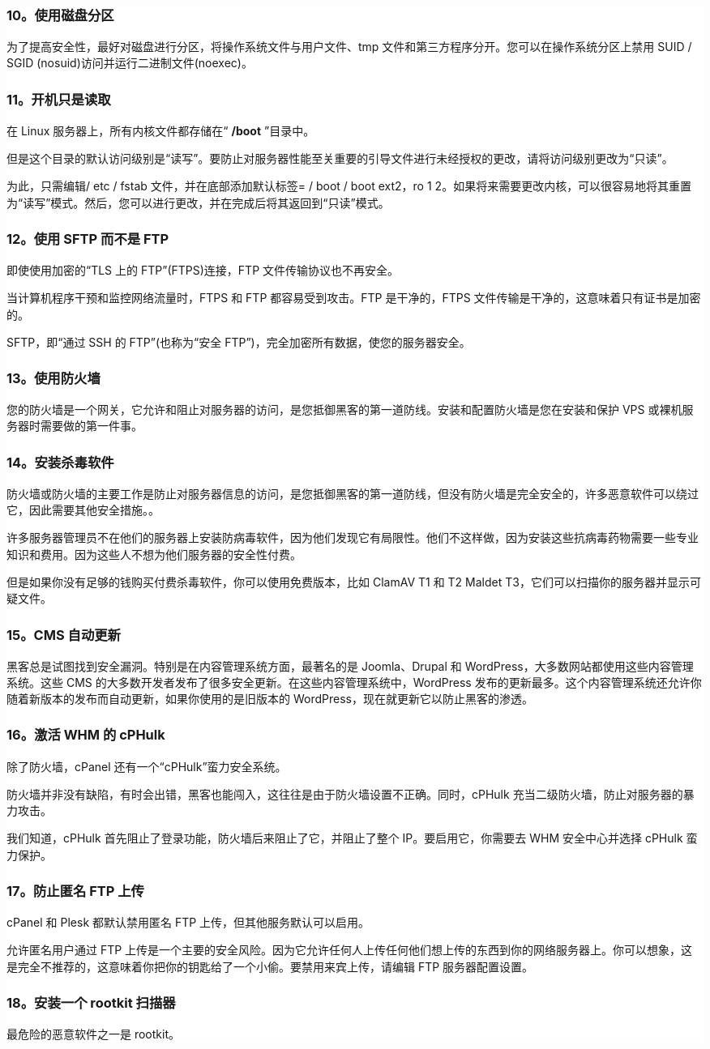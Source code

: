 ### 10。使用磁盘分区

为了提高安全性，最好对磁盘进行分区，将操作系统文件与用户文件、tmp 文件和第三方程序分开。您可以在操作系统分区上禁用 SUID / SGID (nosuid)访问并运行二进制文件(noexec)。

### 11。开机只是读取

在 Linux 服务器上，所有内核文件都存储在“ **/boot** ”目录中。

但是这个目录的默认访问级别是“读写”。要防止对服务器性能至关重要的引导文件进行未经授权的更改，请将访问级别更改为“只读”。

为此，只需编辑/ etc / fstab 文件，并在底部添加默认标签= / boot / boot ext2，ro 1 2。如果将来需要更改内核，可以很容易地将其重置为“读写”模式。然后，您可以进行更改，并在完成后将其返回到“只读”模式。

### 12。使用 SFTP 而不是 FTP

即使使用加密的“TLS 上的 FTP”(FTPS)连接，FTP 文件传输协议也不再安全。

当计算机程序干预和监控网络流量时，FTPS 和 FTP 都容易受到攻击。FTP 是干净的，FTPS 文件传输是干净的，这意味着只有证书是加密的。

SFTP，即“通过 SSH 的 FTP”(也称为“安全 FTP”)，完全加密所有数据，使您的服务器安全。

### 13。使用防火墙

您的防火墙是一个网关，它允许和阻止对服务器的访问，是您抵御黑客的第一道防线。安装和配置防火墙是您在安装和保护 VPS 或裸机服务器时需要做的第一件事。

### 14。安装杀毒软件

防火墙或防火墙的主要工作是防止对服务器信息的访问，是您抵御黑客的第一道防线，但没有防火墙是完全安全的，许多恶意软件可以绕过它，因此需要其他安全措施。。

许多服务器管理员不在他们的服务器上安装防病毒软件，因为他们发现它有局限性。他们不这样做，因为安装这些抗病毒药物需要一些专业知识和费用。因为这些人不想为他们服务器的安全性付费。

但是如果你没有足够的钱购买付费杀毒软件，你可以使用免费版本，比如 ClamAV T1 和 T2 Maldet T3，它们可以扫描你的服务器并显示可疑文件。

### 15。CMS 自动更新

黑客总是试图找到安全漏洞。特别是在内容管理系统方面，最著名的是 Joomla、Drupal 和 WordPress，大多数网站都使用这些内容管理系统。这些 CMS 的大多数开发者发布了很多安全更新。在这些内容管理系统中，WordPress 发布的更新最多。这个内容管理系统还允许你随着新版本的发布而自动更新，如果你使用的是旧版本的 WordPress，现在就更新它以防止黑客的渗透。

### 16。激活 WHM 的 cPHulk

除了防火墙，cPanel 还有一个“cPHulk”蛮力安全系统。

防火墙并非没有缺陷，有时会出错，黑客也能闯入，这往往是由于防火墙设置不正确。同时，cPHulk 充当二级防火墙，防止对服务器的暴力攻击。

我们知道，cPHulk 首先阻止了登录功能，防火墙后来阻止了它，并阻止了整个 IP。要启用它，你需要去 WHM 安全中心并选择 cPHulk 蛮力保护。

### 17。防止匿名 FTP 上传

cPanel 和 Plesk 都默认禁用匿名 FTP 上传，但其他服务默认可以启用。

允许匿名用户通过 FTP 上传是一个主要的安全风险。因为它允许任何人上传任何他们想上传的东西到你的网络服务器上。你可以想象，这是完全不推荐的，这意味着你把你的钥匙给了一个小偷。要禁用来宾上传，请编辑 FTP 服务器配置设置。

### 18。安装一个 rootkit 扫描器

最危险的恶意软件之一是 rootkit。
